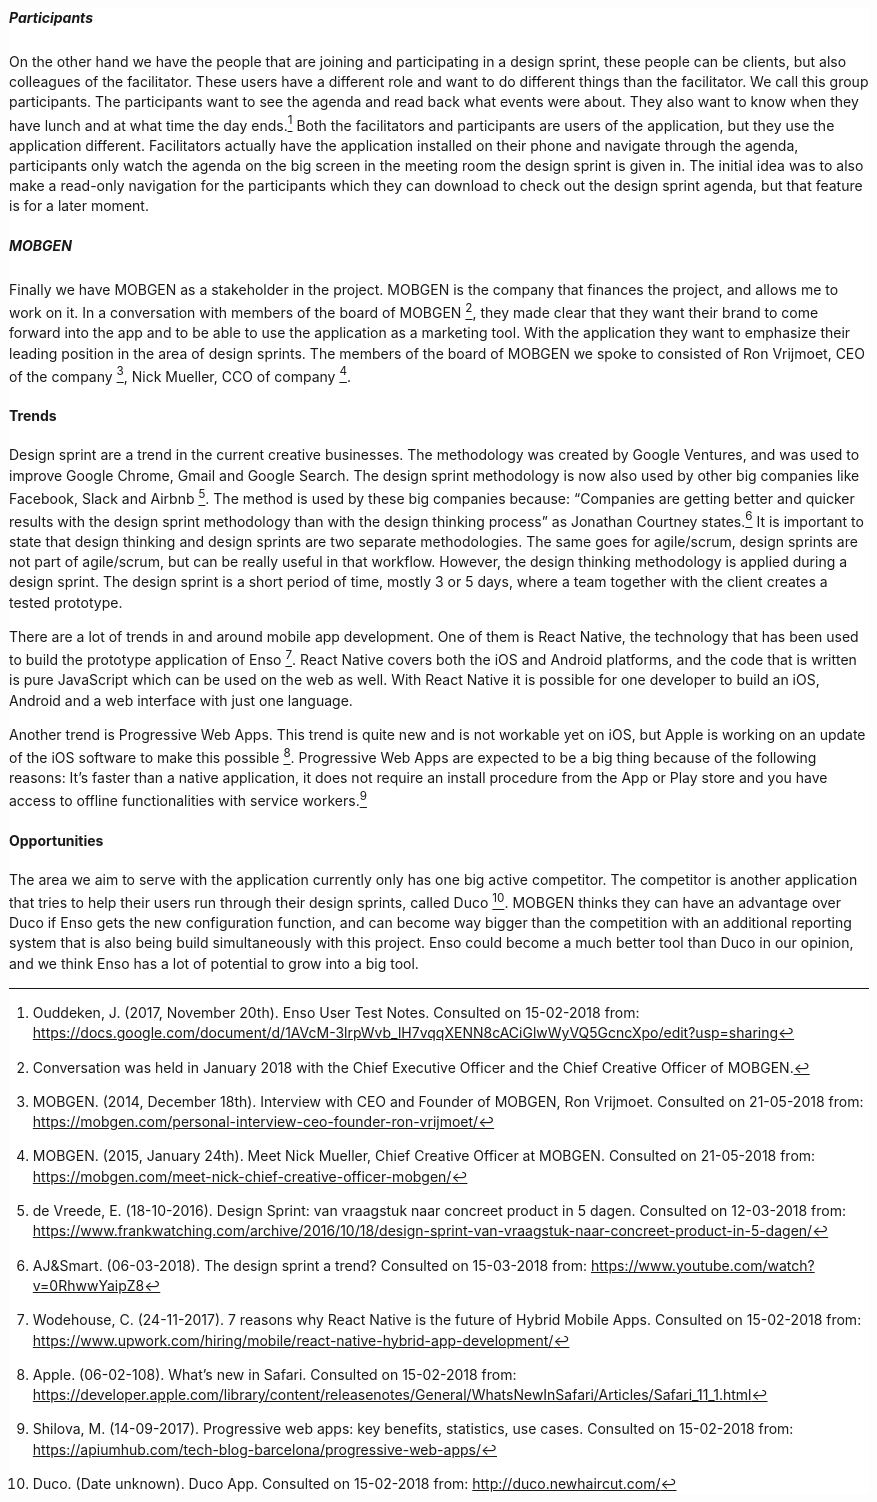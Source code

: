 ##### Participants
On the other hand we have the people that are joining and participating in a design sprint, these people can be clients, but also colleagues of the facilitator. These users have a different role and want to do different things than the facilitator. We call this group participants. The participants want to see the agenda and read back what events were about. They also want to know when they have lunch and at what time the day ends.[^1] Both the facilitators and participants are users of the application, but they use the application different. Facilitators actually have the application installed on their phone and navigate through the agenda, participants only watch the agenda on the big screen in the meeting room the design sprint is given in. The initial idea was to also make a read-only navigation for the participants which they can download to check out the design sprint agenda, but that feature is for a later moment.

##### MOBGEN
Finally we have MOBGEN as a stakeholder in the project. MOBGEN is the company that finances the project, and allows me to work on it. In a conversation with members of the board of MOBGEN [^2], they made clear that they want their brand to come forward into the app and to be able to use the application as a marketing tool. With the application they want to emphasize their leading position in the area of design sprints. The members of the board of MOBGEN we spoke to consisted of Ron Vrijmoet, CEO of the company [^3], Nick Mueller, CCO of company [^4].

#### Trends
Design sprint are a trend in the current creative businesses. The methodology was created by Google Ventures, and was used to improve Google Chrome, Gmail and Google Search. The design sprint methodology is now also used by other big companies like Facebook, Slack and Airbnb [^5]. The method is used by these big companies because: “Companies are getting better and quicker results with the design sprint methodology than with the design thinking process” as Jonathan Courtney states.[^6] It is important to state that design thinking and design sprints are two separate methodologies. The same goes for agile/scrum, design sprints are not part of agile/scrum, but can be really useful in that workflow. However, the design thinking methodology is applied during a design sprint. The design sprint is a short period of time, mostly 3 or 5 days, where a team together with the client creates a tested prototype.

There are a lot of trends in and around mobile app development. One of them is React Native, the technology that has been used to build the prototype application of Enso [^7]. React Native covers both the iOS and Android platforms, and the code that is written is pure JavaScript which can be used on the web as well. With React Native it is possible for one developer to build an iOS, Android and a web interface with just one language.

Another trend is Progressive Web Apps. This trend is quite new and is not workable yet on iOS, but Apple is working on an update of the iOS software to make this possible [^8]. Progressive Web Apps are expected to be a big thing because of the following reasons: It’s faster than a native application, it does not require an install procedure from the App or Play store and you have access to offline functionalities with service workers.[^9]

#### Opportunities
The area we aim to serve with the application currently only has one big active competitor. The competitor is another application that tries to help their users run through their design sprints, called Duco [^10]. MOBGEN thinks they can have an advantage over Duco if Enso gets the new configuration function, and can become way bigger than the competition with an additional reporting system that is also being build simultaneously with this project. Enso could become a much better tool than Duco in our opinion, and we think Enso has a lot of potential to grow into a big tool.


[^1]: Ouddeken, J. (2017, November 20th). Enso User Test Notes. Consulted on 15-02-2018 from: https://docs.google.com/document/d/1AVcM-3lrpWvb_lH7vqqXENN8cACiGlwWyVQ5GcncXpo/edit?usp=sharing
[^2]: Conversation was held in January 2018 with the Chief Executive Officer and the Chief Creative Officer of MOBGEN.
[^3]: MOBGEN. (2014, December 18th). Interview with CEO and Founder of MOBGEN, Ron Vrijmoet. Consulted on 21-05-2018 from: https://mobgen.com/personal-interview-ceo-founder-ron-vrijmoet/
[^4]: MOBGEN. (2015, January 24th). Meet Nick Mueller, Chief Creative Officer at MOBGEN. Consulted on 21-05-2018 from: https://mobgen.com/meet-nick-chief-creative-officer-mobgen/
[^5]: de Vreede, E. (18-10-2016). Design Sprint: van vraagstuk naar concreet product in 5 dagen. Consulted on 12-03-2018 from: https://www.frankwatching.com/archive/2016/10/18/design-sprint-van-vraagstuk-naar-concreet-product-in-5-dagen/
[^6]: AJ&Smart. (06-03-2018). The design sprint a trend? Consulted on 15-03-2018 from: https://www.youtube.com/watch?v=0RhwwYaipZ8
[^7]: Wodehouse, C. (24-11-2017). 7 reasons why React Native is the future of Hybrid Mobile Apps. Consulted on 15-02-2018 from: https://www.upwork.com/hiring/mobile/react-native-hybrid-app-development/
[^8]: Apple. (06-02-108). What’s new in Safari. Consulted on 15-02-2018 from: https://developer.apple.com/library/content/releasenotes/General/WhatsNewInSafari/Articles/Safari_11_1.html
[^9]: Shilova, M. (14-09-2017). Progressive web apps: key benefits, statistics, use cases. Consulted on 15-02-2018 from: https://apiumhub.com/tech-blog-barcelona/progressive-web-apps/
[^10]: Duco. (Date unknown). Duco App. Consulted on 15-02-2018 from: http://duco.newhaircut.com/
[^11]: Google. (Date unknown). Design Sprint Kit. Consulted on 21-05-2018 from: https://designsprintkit.withgoogle.com/
[^12]: Knapp, Jake. (Date unknown). The Sprint Book. Consulted on 21-05-2018 from: https://www.thesprintbook.com/
[^13]: West, M. Wilson, N. James Mann, K. Hype Cycle for Application Development. Consulted on 17-02-2018 from: https://www.gartner.com/document/3779164